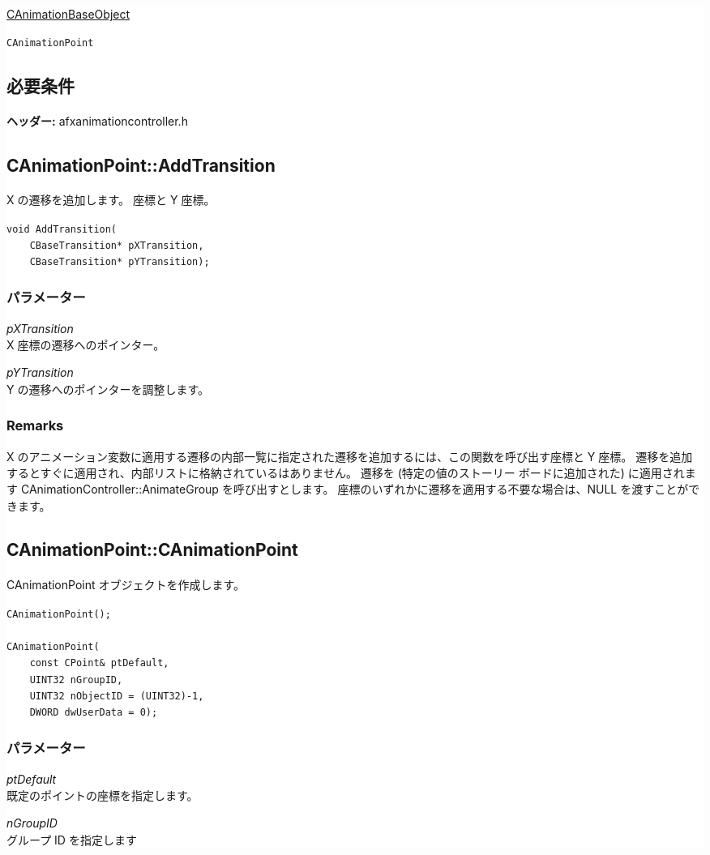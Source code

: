 [CAnimationBaseObject](../../mfc/reference/canimationbaseobject-class.md)

`CAnimationPoint`

## <a name="requirements"></a>必要条件

**ヘッダー:** afxanimationcontroller.h

##  <a name="addtransition"></a>  CAnimationPoint::AddTransition

X の遷移を追加します。 座標と Y 座標。

```
void AddTransition(
    CBaseTransition* pXTransition,
    CBaseTransition* pYTransition);
```

### <a name="parameters"></a>パラメーター

*pXTransition*<br/>
X 座標の遷移へのポインター。

*pYTransition*<br/>
Y の遷移へのポインターを調整します。

### <a name="remarks"></a>Remarks

X のアニメーション変数に適用する遷移の内部一覧に指定された遷移を追加するには、この関数を呼び出す座標と Y 座標。 遷移を追加するとすぐに適用され、内部リストに格納されているはありません。 遷移を (特定の値のストーリー ボードに追加された) に適用されます CAnimationController::AnimateGroup を呼び出すとします。 座標のいずれかに遷移を適用する不要な場合は、NULL を渡すことができます。

##  <a name="canimationpoint"></a>  CAnimationPoint::CAnimationPoint

CAnimationPoint オブジェクトを作成します。

```
CAnimationPoint();

CAnimationPoint(
    const CPoint& ptDefault,
    UINT32 nGroupID,
    UINT32 nObjectID = (UINT32)-1,
    DWORD dwUserData = 0);
```

### <a name="parameters"></a>パラメーター

*ptDefault*<br/>
既定のポイントの座標を指定します。

*nGroupID*<br/>
グループ ID を指定します
